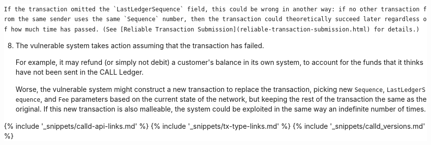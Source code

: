     If the transaction omitted the `LastLedgerSequence` field, this could be wrong in another way: if no other transaction from the same sender uses the same `Sequence` number, then the transaction could theoretically succeed later regardless of how much time has passed. (See [Reliable Transaction Submission](reliable-transaction-submission.html) for details.)

8. The vulnerable system takes action assuming that the transaction has failed.

    For example, it may refund (or simply not debit) a customer's balance in its own system, to account for the funds that it thinks have not been sent in the CALL Ledger.

    Worse, the vulnerable system might construct a new transaction to replace the transaction, picking new `Sequence`, `LastLedgerSequence`, and `Fee` parameters based on the current state of the network, but keeping the rest of the transaction the same as the original. If this new transaction is also malleable, the system could be exploited in the same way an indefinite number of times.



{% include '_snippets/calld-api-links.md' %}
{% include '_snippets/tx-type-links.md' %}
{% include '_snippets/calld_versions.md' %}
